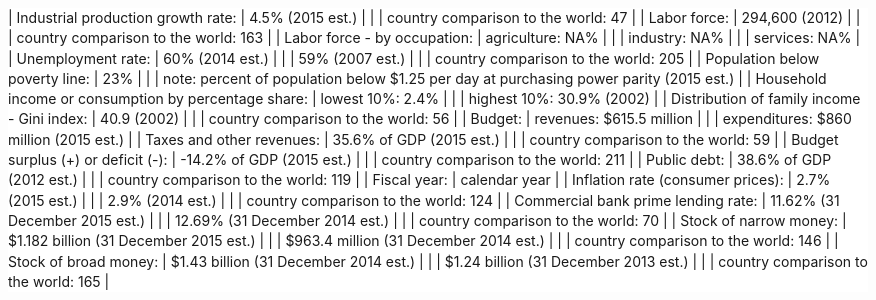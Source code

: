 | Industrial production growth rate: | 4.5% (2015 est.) |
| | country comparison to the world: 47 |
| Labor force: | 294,600 (2012) |
| | country comparison to the world: 163 |
| Labor force - by occupation: | agriculture: NA% |
| | industry: NA% |
| | services: NA% |
| Unemployment rate: | 60% (2014 est.) |
| | 59% (2007 est.) |
| | country comparison to the world: 205 |
| Population below poverty line: | 23% |
| | note: percent of population below $1.25 per day at purchasing power parity (2015 est.) |
| Household income or consumption by percentage share: | lowest 10%: 2.4% |
| | highest 10%: 30.9% (2002) |
| Distribution of family income - Gini index: | 40.9 (2002) |
| | country comparison to the world: 56 |
| Budget: | revenues: $615.5 million |
| | expenditures: $860 million (2015 est.) |
| Taxes and other revenues: | 35.6% of GDP (2015 est.) |
| | country comparison to the world: 59 |
| Budget surplus (+) or deficit (-): | -14.2% of GDP (2015 est.) |
| | country comparison to the world: 211 |
| Public debt: | 38.6% of GDP (2012 est.) |
| | country comparison to the world: 119 |
| Fiscal year: | calendar year |
| Inflation rate (consumer prices): | 2.7% (2015 est.) |
| | 2.9% (2014 est.) |
| | country comparison to the world: 124 |
| Commercial bank prime lending rate: | 11.62% (31 December 2015 est.) |
| | 12.69% (31 December 2014 est.) |
| | country comparison to the world: 70 |
| Stock of narrow money: | $1.182 billion (31 December 2015 est.) |
| | $963.4 million (31 December 2014 est.) |
| | country comparison to the world: 146 |
| Stock of broad money: | $1.43 billion (31 December 2014 est.) |
| | $1.24 billion (31 December 2013 est.) |
| | country comparison to the world: 165 |